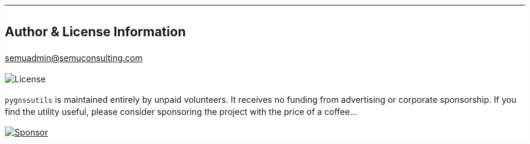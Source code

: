 
---
## <a name="author">Author & License Information</a>

semuadmin@semuconsulting.com

![License](https://img.shields.io/github/license/semuconsulting/pygnssutils.svg)

`pygnssutils` is maintained entirely by unpaid volunteers. It receives no funding from advertising or corporate sponsorship. If you find the utility useful, please consider sponsoring the project with the price of a coffee...

[![Sponsor](https://github.com/semuconsulting/pyubx2/blob/master/images/sponsor.png?raw=true)](https://buymeacoffee.com/semuconsulting)
